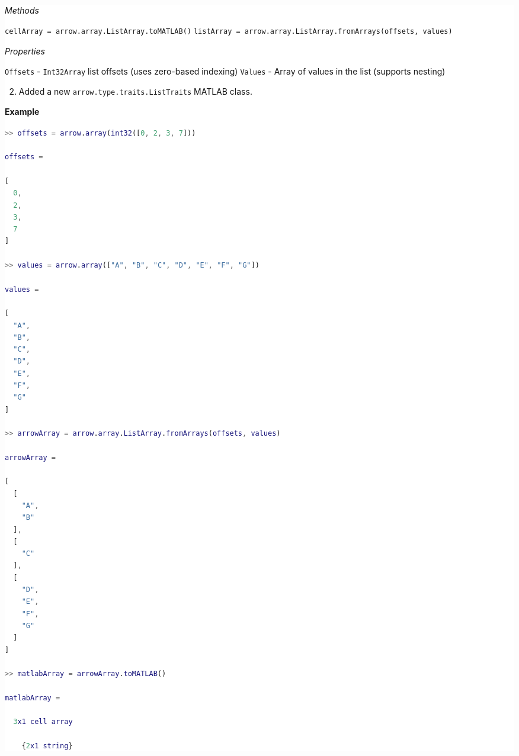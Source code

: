 *Methods*

`cellArray = arrow.array.ListArray.toMATLAB()`
`listArray = arrow.array.ListArray.fromArrays(offsets, values)`

*Properties*

`Offsets` - `Int32Array` list offsets (uses zero-based indexing)
`Values` - Array of values in the list (supports nesting)

2. Added a new `arrow.type.traits.ListTraits` MATLAB class.

**Example**
```matlab
>> offsets = arrow.array(int32([0, 2, 3, 7]))

offsets = 

[
  0,
  2,
  3,
  7
]

>> values = arrow.array(["A", "B", "C", "D", "E", "F", "G"])

values = 

[
  "A",
  "B",
  "C",
  "D",
  "E",
  "F",
  "G"
]

>> arrowArray = arrow.array.ListArray.fromArrays(offsets, values)

arrowArray = 

[
  [
    "A",
    "B"
  ],
  [
    "C"
  ],
  [
    "D",
    "E",
    "F",
    "G"
  ]
]

>> matlabArray = arrowArray.toMATLAB()

matlabArray =

  3x1 cell array

    {2x1 string}
```